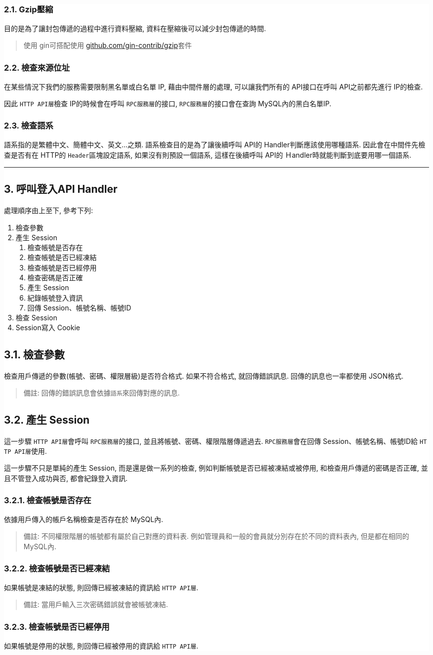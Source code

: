 ### 2.1. Gzip壓縮
目的是為了讓封包傳遞的過程中進行資料壓縮, 資料在壓縮後可以減少封包傳遞的時間.
    
> 使用 gin可搭配使用 [github.com/gin-contrib/gzip](https://github.com/gin-contrib/gzip)套件

### 2.2. 檢查來源位址
在某些情況下我們的服務需要限制黑名單或白名單 IP, 藉由中間件層的處理, 可以讓我們所有的 API接口在呼叫 API之前都先進行 IP的檢查.

因此 `HTTP API層`檢查 IP的時候會在呼叫 `RPC服務層`的接口, `RPC服務層`的接口會在查詢 MySQL內的黑白名單IP.

### 2.3. 檢查語系
語系指的是繁體中文、簡體中文、英文...之類. 語系檢查目的是為了讓後續呼叫 API的 Handler判斷應該使用哪種語系. 因此會在中間件先檢查是否有在 HTTP的 `Header`區塊設定語系, 如果沒有則預設一個語系, 這樣在後續呼叫 API的 Ｈandler時就能判斷到底要用哪一個語系.

---

## 3. 呼叫登入API Handler
處理順序由上至下, 參考下列:
1. 檢查參數
1. 產生 Session
    1. 檢查帳號是否存在
    2. 檢查帳號是否已經凍結
    3. 檢查帳號是否已經停用
    4. 檢查密碼是否正確
    5. 產生 Session
    6. 紀錄帳號登入資訊
    7. 回傳 Session、帳號名稱、帳號ID
1. 檢查 Session
1. Session寫入 Cookie

## 3.1. 檢查參數
檢查用戶傳遞的參數(帳號、密碼、權限層級)是否符合格式. 如果不符合格式, 就回傳錯誤訊息. 回傳的訊息也一率都使用 JSON格式.

> 備註: 回傳的錯誤訊息會依據`語系`來回傳對應的訊息.

## 3.2. 產生 Session
這一步驟 `HTTP API層`會呼叫 `RPC服務層`的接口, 並且將帳號、密碼、權限階層傳遞過去. `RPC服務層`會在回傳 Session、帳號名稱、帳號ID給 `HTTP API層`使用.

這一步驟不只是單純的產生 Session, 而是還是做一系列的檢查, 例如判斷帳號是否已經被凍結或被停用, 和檢查用戶傳遞的密碼是否正確, 並且不管登入成功與否, 都會紀錄登入資訊. 

### 3.2.1. 檢查帳號是否存在
依據用戶傳入的帳戶名稱檢查是否存在於 MySQL內.

> 備註: 不同權限階層的帳號都有屬於自己對應的資料表. 例如管理員和一般的會員就分別存在於不同的資料表內, 但是都在相同的 MySQL內.

### 3.2.2. 檢查帳號是否已經凍結
如果帳號是凍結的狀態, 則回傳已經被凍結的資訊給 `HTTP API層`.

> 備註: 當用戶輸入三次密碼錯誤就會被帳號凍結.

### 3.2.3. 檢查帳號是否已經停用
如果帳號是停用的狀態, 則回傳已經被停用的資訊給 `HTTP API層`.
